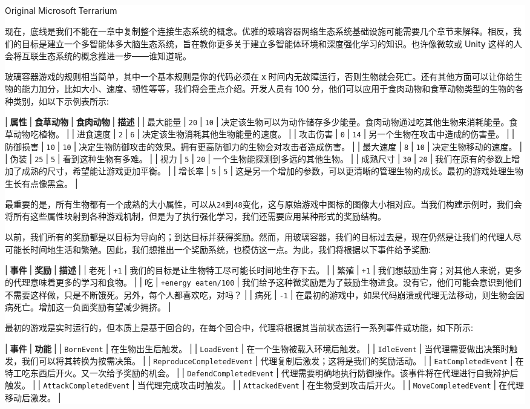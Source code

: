 Original Microsoft Terrarium

现在，底线是我们不能在一章中复制整个连接生态系统的概念。优雅的玻璃容器网络生态系统基础设施可能需要几个章节来解释。相反，我们的目标是建立一个多智能体多大脑生态系统，旨在教你更多关于建立多智能体环境和深度强化学习的知识。也许像微软或 Unity 这样的人会将互联生态系统的概念推进一步——谁知道呢。

玻璃容器游戏的规则相当简单，其中一个基本规则是你的代码必须在 x 时间内无故障运行，否则生物就会死亡。还有其他方面可以让你给生物的能力加分，比如大小、速度、韧性等等，我们将会重点介绍。开发人员有 100 分，他们可以应用于食肉动物和食草动物类型的生物的各种类别，如以下示例表所示:

| **属性** | **食草动物** | **食肉动物** | **描述** |
| 最大能量 | `20` | `10` | 决定该生物可以为动作储存多少能量。食肉动物通过吃其他生物来消耗能量。食草动物吃植物。 |
| 进食速度 | `2` | `6` | 决定该生物消耗其他生物能量的速度。 |
| 攻击伤害 | `0` | `14` | 另一个生物在攻击中造成的伤害量。 |
| 防御损害 | `10` | `10` | 决定生物防御攻击的效果。拥有更高防御力的生物会对攻击者造成伤害。 |
| 最大速度 | `8` | `10` | 决定生物移动的速度。 |
| 伪装 | `25` | `5` | 看到这种生物有多难。 |
| 视力 | `5` | `20` | 一个生物能探测到多远的其他生物。 |
| 成熟尺寸 | `30` | `20` | 我们在原有的参数上增加了成熟的尺寸，希望能让游戏更加平衡。 |
| 增长率 | `5` | `5` | 这是另一个增加的参数，可以更清晰的管理生物的成长。最初的游戏处理生物生长有点像黑盒。 |

最重要的是，所有生物都有一个成熟的大小属性，可以从`24`到`48`变化，这与原始游戏中图标的图像大小相对应。当我们构建示例时，我们会将所有这些属性映射到各种游戏机制，但是为了执行强化学习，我们还需要应用某种形式的奖励结构。

以前，我们所有的奖励都是以目标为导向的；到达目标并获得奖励。然而，用玻璃容器，我们的目标过去是，现在仍然是让我们的代理人尽可能长时间地生活和繁殖。因此，我们想推出一个奖励系统，也模仿这一点。为此，我们将根据以下事件给予奖励:

| **事件** | **奖励** | **描述** |
| 老死 | `+1` | 我们的目标是让生物特工尽可能长时间地生存下去。 |
| 繁殖 | `+1` | 我们想鼓励生育；对其他人来说，更多的代理意味着更多的学习和食物。 |
| 吃 | `+energy eaten/100` | 我们给予这种微奖励是为了鼓励生物进食。没有它，他们可能会意识到他们不需要这样做，只是不断饿死。另外，每个人都喜欢吃，对吗？ |
| 病死 | `-1` | 在最初的游戏中，如果代码崩溃或代理无法移动，则生物会因病死亡。增加这一负面奖励有望减少拥挤。 |

最初的游戏是实时运行的，但本质上是基于回合的，在每个回合中，代理将根据其当前状态运行一系列事件或功能，如下所示:

| **事件** | **功能** |
| `BornEvent` | 在生物出生后触发。 |
| `LoadEvent` | 在一个生物被载入环境后触发。 |
| `IdleEvent` | 当代理需要做出决策时触发，我们可以将其转换为按需决策。 |
| `ReproduceCompletedEvent` | 代理复制后激发；这将是我们的奖励活动。 |
| `EatCompletedEvent` | 在特工吃东西后开火。又一次给予奖励的机会。 |
| `DefendCompletedEvent` | 代理需要明确地执行防御操作。该事件将在代理进行自我辩护后触发。 |
| `AttackCompletedEvent` | 当代理完成攻击时触发。 |
| `AttackedEvent` | 在生物受到攻击后开火。 |
| `MoveCompletedEvent` | 在代理移动后激发。 |
